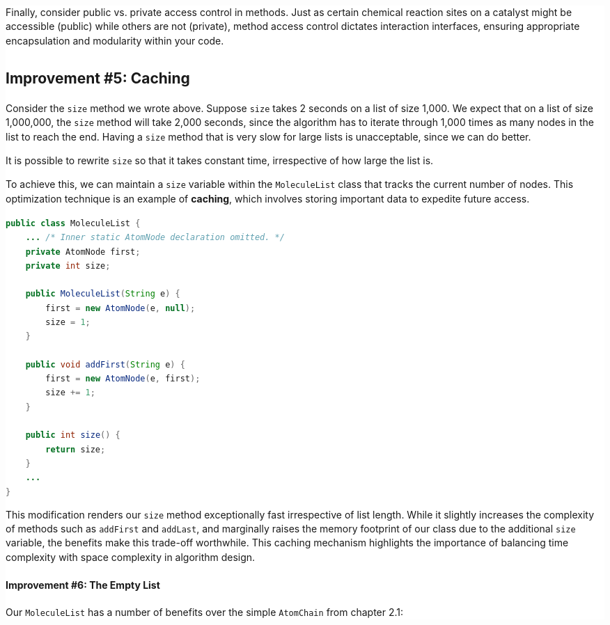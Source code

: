 Finally, consider public vs. private access control in methods. Just as certain chemical reaction sites on a catalyst might be accessible (public) while others are not (private), method access control dictates interaction interfaces, ensuring appropriate encapsulation and modularity within your code.

## Improvement #5: Caching <a href="#improvement-5-caching" id="improvement-5-caching"></a>

Consider the `size` method we wrote above. Suppose `size` takes 2 seconds on a list of size 1,000. We expect that on a list of size 1,000,000, the `size` method will take 2,000 seconds, since the algorithm has to iterate through 1,000 times as many nodes in the list to reach the end. Having a `size` method that is very slow for large lists is unacceptable, since we can do better.

It is possible to rewrite `size` so that it takes constant time, irrespective of how large the list is.

To achieve this, we can maintain a `size` variable within the `MoleculeList` class that tracks the current number of nodes. This optimization technique is an example of **caching**, which involves storing important data to expedite future access.

```java
public class MoleculeList {
    ... /* Inner static AtomNode declaration omitted. */
    private AtomNode first;
    private int size;

    public MoleculeList(String e) {
        first = new AtomNode(e, null);
        size = 1;
    }

    public void addFirst(String e) {
        first = new AtomNode(e, first);
        size += 1;
    }

    public int size() {
        return size;
    }
    ...
}
```

This modification renders our `size` method exceptionally fast irrespective of list length. While it slightly increases the complexity of methods such as `addFirst` and `addLast`, and marginally raises the memory footprint of our class due to the additional `size` variable, the benefits make this trade-off worthwhile. This caching mechanism highlights the importance of balancing time complexity with space complexity in algorithm design.

#### Improvement #6: The Empty List <a href="#improvement-6-the-empty-list" id="improvement-6-the-empty-list"></a>

Our `MoleculeList` has a number of benefits over the simple `AtomChain` from chapter 2.1:
